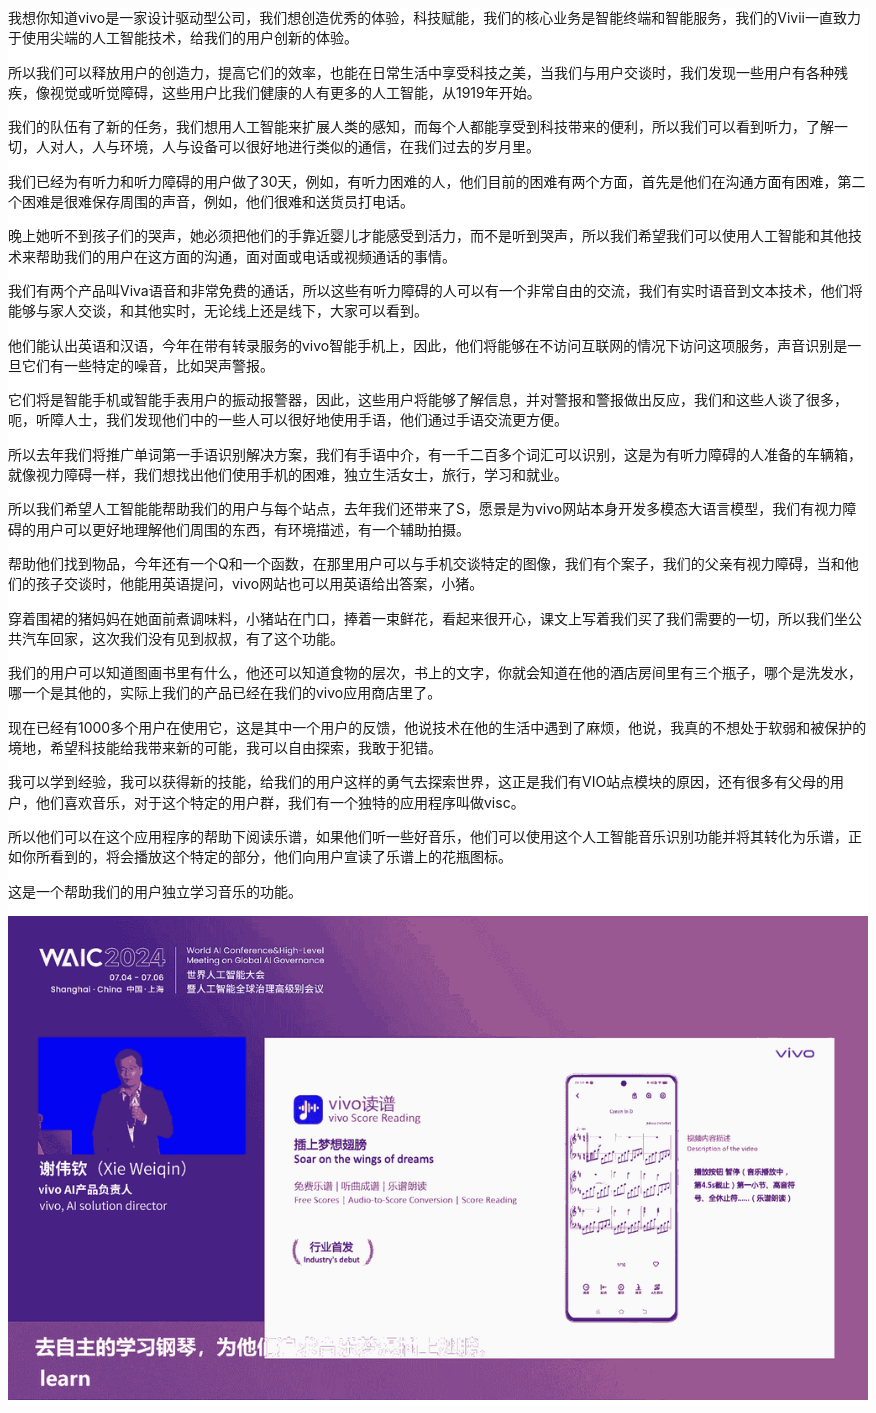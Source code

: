 我想你知道vivo是一家设计驱动型公司，我们想创造优秀的体验，科技赋能，我们的核心业务是智能终端和智能服务，我们的Vivii一直致力于使用尖端的人工智能技术，给我们的用户创新的体验。

所以我们可以释放用户的创造力，提高它们的效率，也能在日常生活中享受科技之美，当我们与用户交谈时，我们发现一些用户有各种残疾，像视觉或听觉障碍，这些用户比我们健康的人有更多的人工智能，从1919年开始。

我们的队伍有了新的任务，我们想用人工智能来扩展人类的感知，而每个人都能享受到科技带来的便利，所以我们可以看到听力，了解一切，人对人，人与环境，人与设备可以很好地进行类似的通信，在我们过去的岁月里。

我们已经为有听力和听力障碍的用户做了30天，例如，有听力困难的人，他们目前的困难有两个方面，首先是他们在沟通方面有困难，第二个困难是很难保存周围的声音，例如，他们很难和送货员打电话。

晚上她听不到孩子们的哭声，她必须把他们的手靠近婴儿才能感受到活力，而不是听到哭声，所以我们希望我们可以使用人工智能和其他技术来帮助我们的用户在这方面的沟通，面对面或电话或视频通话的事情。

我们有两个产品叫Viva语音和非常免费的通话，所以这些有听力障碍的人可以有一个非常自由的交流，我们有实时语音到文本技术，他们将能够与家人交谈，和其他实时，无论线上还是线下，大家可以看到。

他们能认出英语和汉语，今年在带有转录服务的vivo智能手机上，因此，他们将能够在不访问互联网的情况下访问这项服务，声音识别是一旦它们有一些特定的噪音，比如哭声警报。

它们将是智能手机或智能手表用户的振动报警器，因此，这些用户将能够了解信息，并对警报和警报做出反应，我们和这些人谈了很多，呃，听障人士，我们发现他们中的一些人可以很好地使用手语，他们通过手语交流更方便。

所以去年我们将推广单词第一手语识别解决方案，我们有手语中介，有一千二百多个词汇可以识别，这是为有听力障碍的人准备的车辆箱，就像视力障碍一样，我们想找出他们使用手机的困难，独立生活女士，旅行，学习和就业。

所以我们希望人工智能能帮助我们的用户与每个站点，去年我们还带来了S，愿景是为vivo网站本身开发多模态大语言模型，我们有视力障碍的用户可以更好地理解他们周围的东西，有环境描述，有一个辅助拍摄。

帮助他们找到物品，今年还有一个Q和一个函数，在那里用户可以与手机交谈特定的图像，我们有个案子，我们的父亲有视力障碍，当和他们的孩子交谈时，他能用英语提问，vivo网站也可以用英语给出答案，小猪。

穿着围裙的猪妈妈在她面前煮调味料，小猪站在门口，捧着一束鲜花，看起来很开心，课文上写着我们买了我们需要的一切，所以我们坐公共汽车回家，这次我们没有见到叔叔，有了这个功能。

我们的用户可以知道图画书里有什么，他还可以知道食物的层次，书上的文字，你就会知道在他的酒店房间里有三个瓶子，哪个是洗发水，哪一个是其他的，实际上我们的产品已经在我们的vivo应用商店里了。

现在已经有1000多个用户在使用它，这是其中一个用户的反馈，他说技术在他的生活中遇到了麻烦，他说，我真的不想处于软弱和被保护的境地，希望科技能给我带来新的可能，我可以自由探索，我敢于犯错。

我可以学到经验，我可以获得新的技能，给我们的用户这样的勇气去探索世界，这正是我们有VIO站点模块的原因，还有很多有父母的用户，他们喜欢音乐，对于这个特定的用户群，我们有一个独特的应用程序叫做visc。

所以他们可以在这个应用程序的帮助下阅读乐谱，如果他们听一些好音乐，他们可以使用这个人工智能音乐识别功能并将其转化为乐谱，正如你所看到的，将会播放这个特定的部分，他们向用户宣读了乐谱上的花瓶图标。

这是一个帮助我们的用户独立学习音乐的功能。

![](img/72d5f80d59577d3aa72e4547838d9049_32.png)
